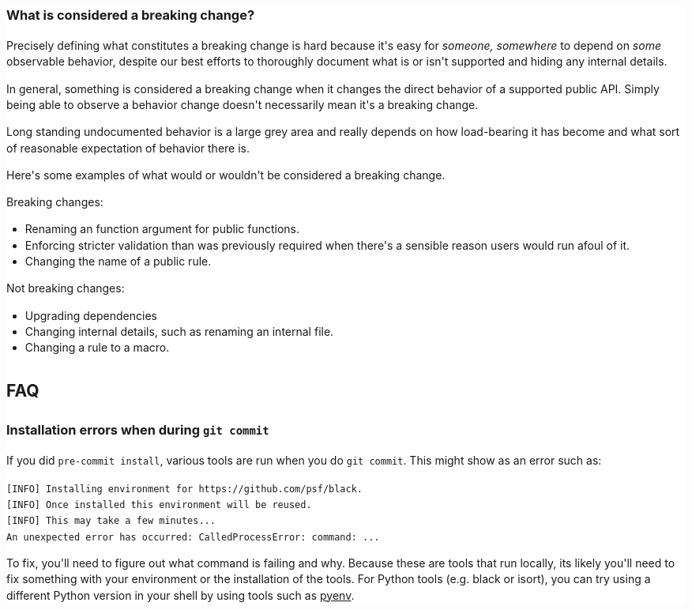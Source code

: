 ### What is considered a breaking change?

Precisely defining what constitutes a breaking change is hard because it's
easy for _someone, somewhere_ to depend on _some_ observable behavior, despite
our best efforts to thoroughly document what is or isn't supported and hiding
any internal details.

In general, something is considered a breaking change when it changes the
direct behavior of a supported public API. Simply being able to observe a
behavior change doesn't necessarily mean it's a breaking change.

Long standing undocumented behavior is a large grey area and really depends on
how load-bearing it has become and what sort of reasonable expectation of
behavior there is.

Here's some examples of what would or wouldn't be considered a breaking change.

Breaking changes:
  * Renaming an function argument for public functions.
  * Enforcing stricter validation than was previously required when there's a
    sensible reason users would run afoul of it.
  * Changing the name of a public rule.

Not breaking changes:
  * Upgrading dependencies
  * Changing internal details, such as renaming an internal file.
  * Changing a rule to a macro.

## FAQ

### Installation errors when during `git commit`

If you did `pre-commit install`, various tools are run when you do `git commit`.
This might show as an error such as:

```
[INFO] Installing environment for https://github.com/psf/black.
[INFO] Once installed this environment will be reused.
[INFO] This may take a few minutes...
An unexpected error has occurred: CalledProcessError: command: ...
```

To fix, you'll need to figure out what command is failing and why. Because these
are tools that run locally, its likely you'll need to fix something with your
environment or the installation of the tools. For Python tools (e.g. black or
isort), you can try using a different Python version in your shell by using
tools such as [pyenv](https://github.com/pyenv/pyenv).


[GitHub Help]: https://help.github.com/articles/about-pull-requests/